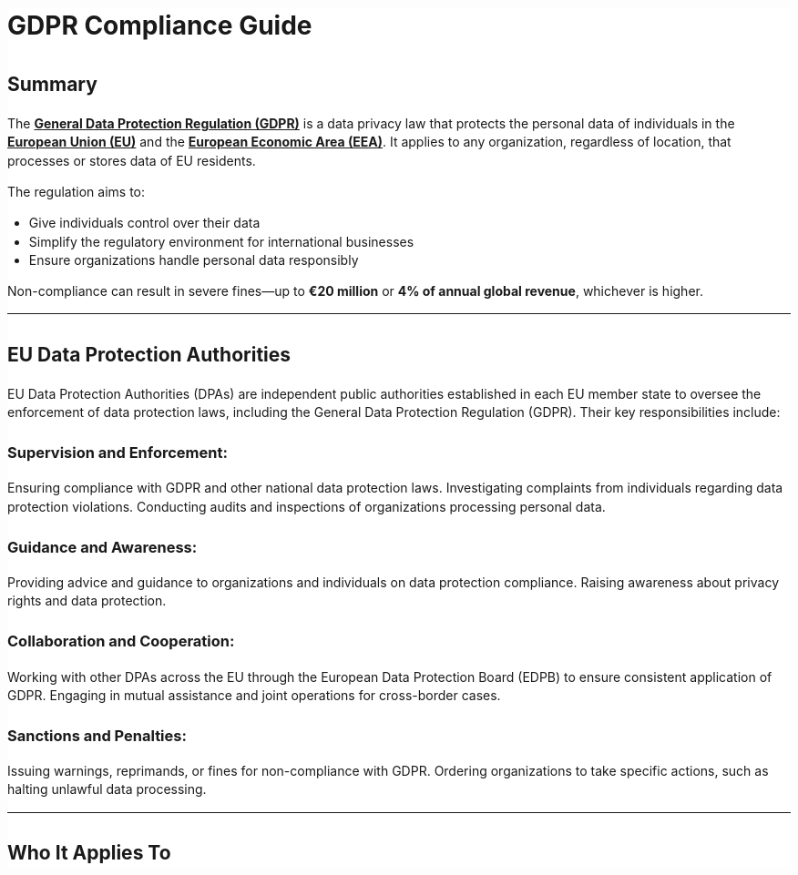 # **GDPR Compliance Guide**

## **Summary**

The **[General Data Protection Regulation (GDPR)](https://gdpr.eu/)** is a data privacy law that protects the personal data of individuals in the **[European Union (EU)](https://european-union.europa.eu/index_en)** and the **[European Economic Area (EEA)](https://en.wikipedia.org/wiki/European_Economic_Area)**. It applies to any organization, regardless of location, that processes or stores data of EU residents.

The regulation aims to:

* Give individuals control over their data  
* Simplify the regulatory environment for international businesses  
* Ensure organizations handle personal data responsibly

Non-compliance can result in severe fines—up to **€20 million** or **4% of annual global revenue**, whichever is higher.

---

## EU Data Protection Authorities

EU Data Protection Authorities (DPAs) are independent public authorities established in each EU member state to oversee the enforcement of data protection laws, including the General Data Protection Regulation (GDPR). Their key responsibilities include:

### Supervision and Enforcement:

Ensuring compliance with GDPR and other national data protection laws.
Investigating complaints from individuals regarding data protection violations.
Conducting audits and inspections of organizations processing personal data.

### Guidance and Awareness:

Providing advice and guidance to organizations and individuals on data protection compliance.
Raising awareness about privacy rights and data protection.

### Collaboration and Cooperation:

Working with other DPAs across the EU through the European Data Protection Board (EDPB) to ensure consistent application of GDPR.
Engaging in mutual assistance and joint operations for cross-border cases.

### Sanctions and Penalties:

Issuing warnings, reprimands, or fines for non-compliance with GDPR.
Ordering organizations to take specific actions, such as halting unlawful data processing.

---

## Who It Applies To
